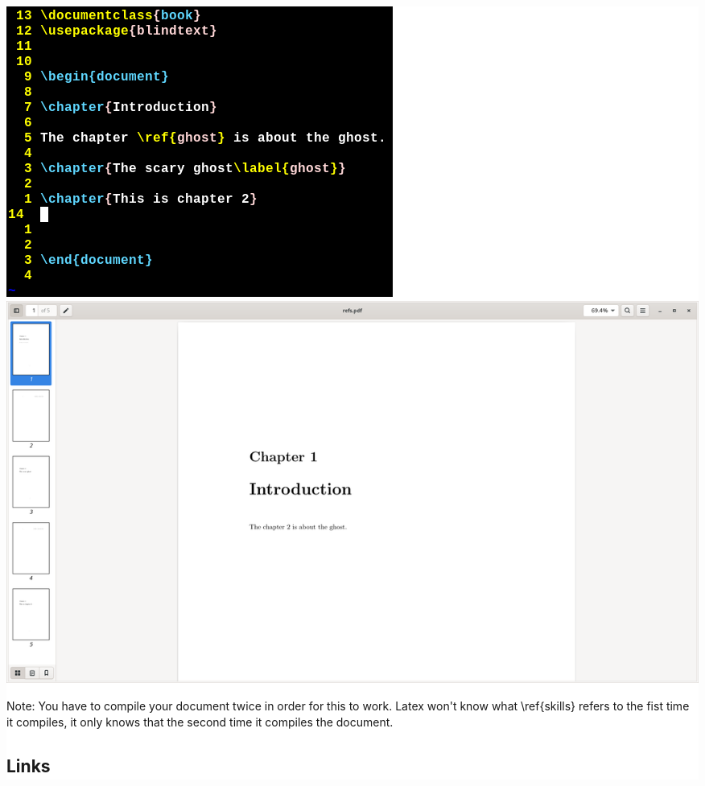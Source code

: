 ![](./img/refs3.png) \
![](./img/refs4.png)

Note: You have to compile your document twice in order for this to work. Latex won't know what \ref{skills} refers to the fist time it compiles, it only knows that the second time it compiles the document.


## Links
